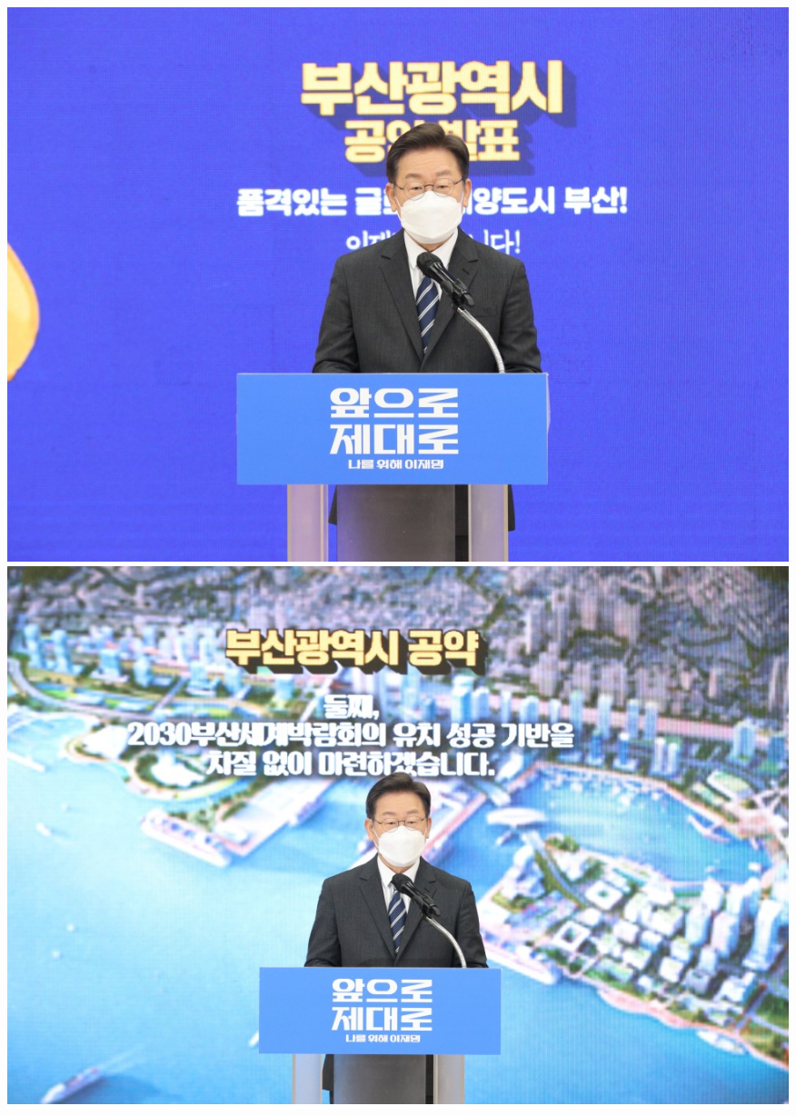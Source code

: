 ![품격있는 글로벌 해양도시 부산! 이재명은 합니다!](./220206244594.png)
​![품격있는 글로벌 해양도시 부산! 이재명은 합니다!](./220206244595.png)